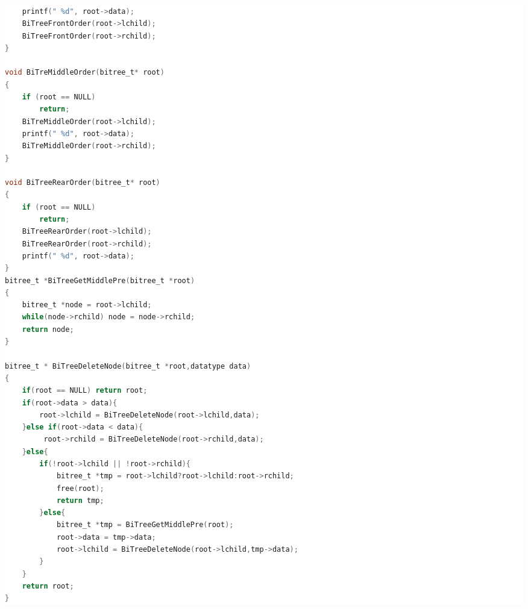 ```c
    printf(" %d", root->data);
    BiTreeFrontOrder(root->lchild);
    BiTreeFrontOrder(root->rchild);
}

void BiTreMiddleOrder(bitree_t* root)
{
    if (root == NULL)
        return;
    BiTreMiddleOrder(root->lchild);
    printf(" %d", root->data);
    BiTreMiddleOrder(root->rchild);
}

void BiTreeRearOrder(bitree_t* root)
{
    if (root == NULL)
        return;
    BiTreeRearOrder(root->lchild);
    BiTreeRearOrder(root->rchild);
    printf(" %d", root->data);
}
bitree_t *BiTreeGetMiddlePre(bitree_t *root)
{
    bitree_t *node = root->lchild;
    while(node->rchild) node = node->rchild;
    return node;
}

bitree_t * BiTreeDeleteNode(bitree_t *root,datatype data)
{
    if(root == NULL) return root;
    if(root->data > data){
        root->lchild = BiTreeDeleteNode(root->lchild,data);
    }else if(root->data < data){
         root->rchild = BiTreeDeleteNode(root->rchild,data);
    }else{
        if(!root->lchild || !root->rchild){
            bitree_t *tmp = root->lchild?root->lchild:root->rchild;
            free(root);
            return tmp;
        }else{
            bitree_t *tmp = BiTreeGetMiddlePre(root);
            root->data = tmp->data;
            root->lchild = BiTreeDeleteNode(root->lchild,tmp->data);
        }
    }
    return root;
}
```
